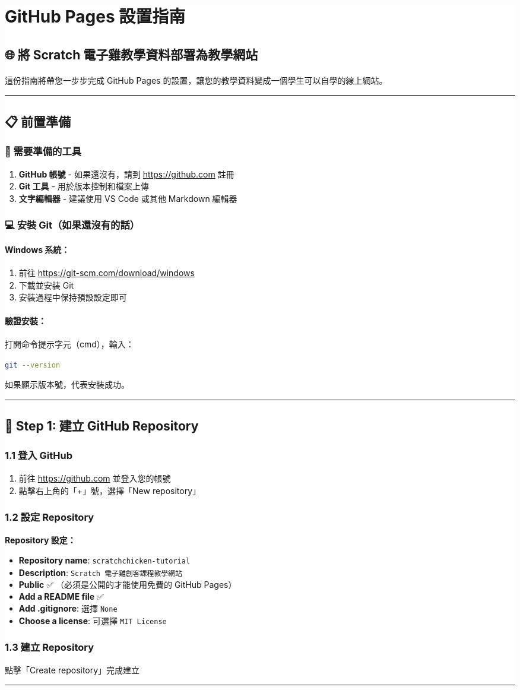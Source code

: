 # GitHub Pages 設置指南
## 🌐 將 Scratch 電子雞教學資料部署為教學網站

這份指南將帶您一步步完成 GitHub Pages 的設置，讓您的教學資料變成一個學生可以自學的線上網站。

---

## 📋 前置準備

### 🔧 需要準備的工具
1. **GitHub 帳號** - 如果還沒有，請到 https://github.com 註冊
2. **Git 工具** - 用於版本控制和檔案上傳
3. **文字編輯器** - 建議使用 VS Code 或其他 Markdown 編輯器

### 💻 安裝 Git（如果還沒有的話）
#### Windows 系統：
1. 前往 https://git-scm.com/download/windows
2. 下載並安裝 Git
3. 安裝過程中保持預設設定即可

#### 驗證安裝：
打開命令提示字元（cmd），輸入：
```bash
git --version
```
如果顯示版本號，代表安裝成功。

---

## 🚀 Step 1: 建立 GitHub Repository

### 1.1 登入 GitHub
1. 前往 https://github.com 並登入您的帳號
2. 點擊右上角的「+」號，選擇「New repository」

### 1.2 設定 Repository
**Repository 設定：**
- **Repository name**: `scratchchicken-tutorial`
- **Description**: `Scratch 電子雞創客課程教學網站`
- **Public** ✅ （必須是公開的才能使用免費的 GitHub Pages）
- **Add a README file** ✅
- **Add .gitignore**: 選擇 `None`
- **Choose a license**: 可選擇 `MIT License`

### 1.3 建立 Repository
點擊「Create repository」完成建立

---